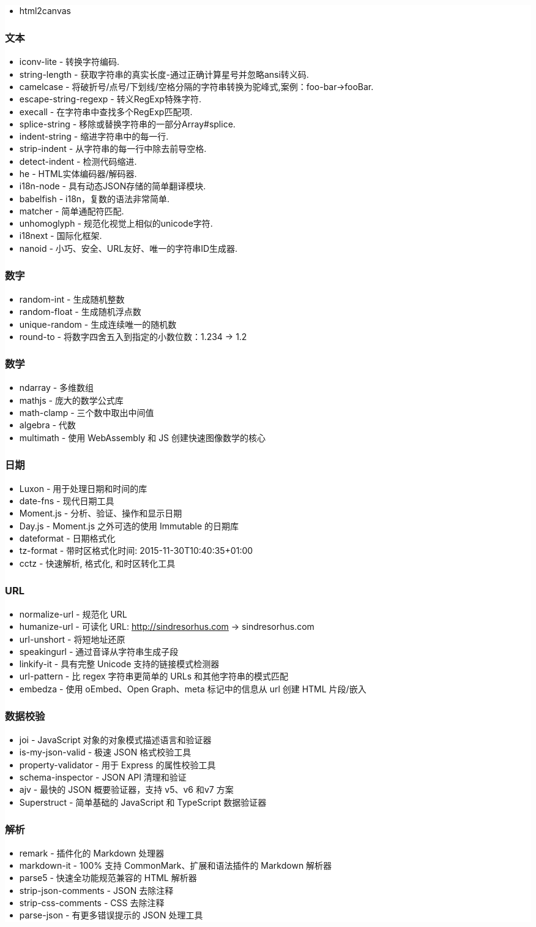 + html2canvas
### 文本
+ iconv-lite - 转换字符编码.
+ string-length - 获取字符串的真实长度-通过正确计算星号并忽略ansi转义码.
+ camelcase - 将破折号/点号/下划线/空格分隔的字符串转换为驼峰式,案例：foo-bar→fooBar.
+ escape-string-regexp - 转义RegExp特殊字符.
+ execall - 在字符串中查找多个RegExp匹配项.
+ splice-string - 移除或替换字符串的一部分Array#splice.
+ indent-string - 缩进字符串中的每一行.
+ strip-indent - 从字符串的每一行中除去前导空格.
+ detect-indent - 检测代码缩进.
+ he - HTML实体编码器/解码器.
+ i18n-node - 具有动态JSON存储的简单翻译模块.
+ babelfish - i18n，复数的语法非常简单.
+ matcher - 简单通配符匹配.
+ unhomoglyph - 规范化视觉上相似的unicode字符.
+ i18next - 国际化框架.
+ nanoid - 小巧、安全、URL友好、唯一的字符串ID生成器.
### 数字
+ random-int - 生成随机整数
+ random-float - 生成随机浮点数
+ unique-random - 生成连续唯一的随机数
+ round-to - 将数字四舍五入到指定的小数位数：1.234 → 1.2
### 数学
+ ndarray - 多维数组
+ mathjs - 庞大的数学公式库
+ math-clamp - 三个数中取出中间值
+ algebra - 代数
+ multimath - 使用 WebAssembly 和 JS 创建快速图像数学的核心
### 日期
+ Luxon - 用于处理日期和时间的库
+ date-fns - 现代日期工具
+ Moment.js - 分析、验证、操作和显示日期
+ Day.js - Moment.js 之外可选的使用 Immutable 的日期库
+ dateformat - 日期格式化
+ tz-format - 带时区格式化时间: 2015-11-30T10:40:35+01:00
+ cctz - 快速解析, 格式化, 和时区转化工具
### URL
+ normalize-url - 规范化 URL
+ humanize-url - 可读化 URL: http://sindresorhus.com → sindresorhus.com
+ url-unshort - 将短地址还原
+ speakingurl - 通过音译从字符串生成子段
+ linkify-it - 具有完整 Unicode 支持的链接模式检测器
+ url-pattern - 比 regex 字符串更简单的 URLs 和其他字符串的模式匹配
+ embedza - 使用 oEmbed、Open Graph、meta 标记中的信息从 url 创建 HTML 片段/嵌入
### 数据校验
+ joi - JavaScript 对象的对象模式描述语言和验证器
+ is-my-json-valid - 极速 JSON 格式校验工具
+ property-validator - 用于 Express 的属性校验工具
+ schema-inspector - JSON API 清理和验证
+ ajv - 最快的 JSON 概要验证器，支持 v5、v6 和v7 方案
+ Superstruct - 简单基础的 JavaScript 和 TypeScript 数据验证器
### 解析
+ remark - 插件化的 Markdown 处理器
+ markdown-it - 100% 支持 CommonMark、扩展和语法插件的 Markdown 解析器
+ parse5 - 快速全功能规范兼容的 HTML 解析器
+ strip-json-comments - JSON 去除注释
+ strip-css-comments - CSS 去除注释
+ parse-json - 有更多错误提示的 JSON 处理工具